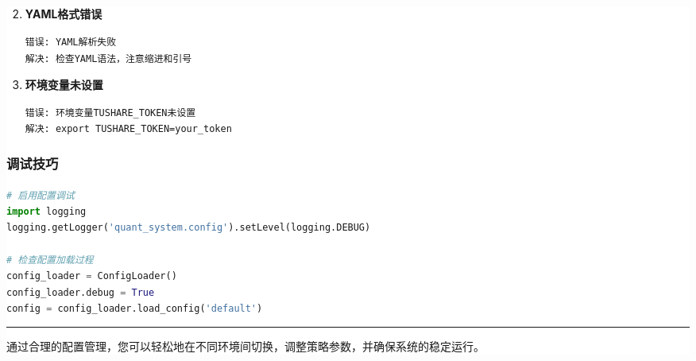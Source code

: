 2. **YAML格式错误**
   ```
   错误: YAML解析失败
   解决: 检查YAML语法，注意缩进和引号
   ```

3. **环境变量未设置**
   ```
   错误: 环境变量TUSHARE_TOKEN未设置
   解决: export TUSHARE_TOKEN=your_token
   ```

### 调试技巧

```python
# 启用配置调试
import logging
logging.getLogger('quant_system.config').setLevel(logging.DEBUG)

# 检查配置加载过程
config_loader = ConfigLoader()
config_loader.debug = True
config = config_loader.load_config('default')
```

---

通过合理的配置管理，您可以轻松地在不同环境间切换，调整策略参数，并确保系统的稳定运行。
```